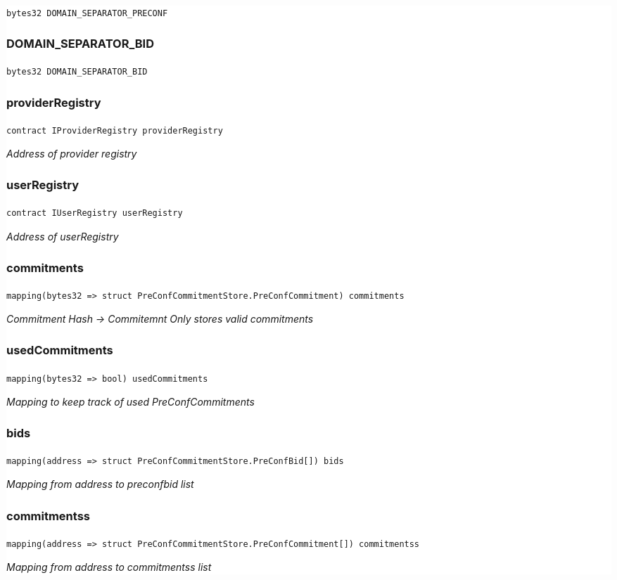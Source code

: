 ```solidity
bytes32 DOMAIN_SEPARATOR_PRECONF
```

### DOMAIN_SEPARATOR_BID

```solidity
bytes32 DOMAIN_SEPARATOR_BID
```

### providerRegistry

```solidity
contract IProviderRegistry providerRegistry
```

_Address of provider registry_

### userRegistry

```solidity
contract IUserRegistry userRegistry
```

_Address of userRegistry_

### commitments

```solidity
mapping(bytes32 => struct PreConfCommitmentStore.PreConfCommitment) commitments
```

_Commitment Hash -> Commitemnt
Only stores valid commitments_

### usedCommitments

```solidity
mapping(bytes32 => bool) usedCommitments
```

_Mapping to keep track of used PreConfCommitments_

### bids

```solidity
mapping(address => struct PreConfCommitmentStore.PreConfBid[]) bids
```

_Mapping from address to preconfbid list_

### commitmentss

```solidity
mapping(address => struct PreConfCommitmentStore.PreConfCommitment[]) commitmentss
```

_Mapping from address to commitmentss list_
